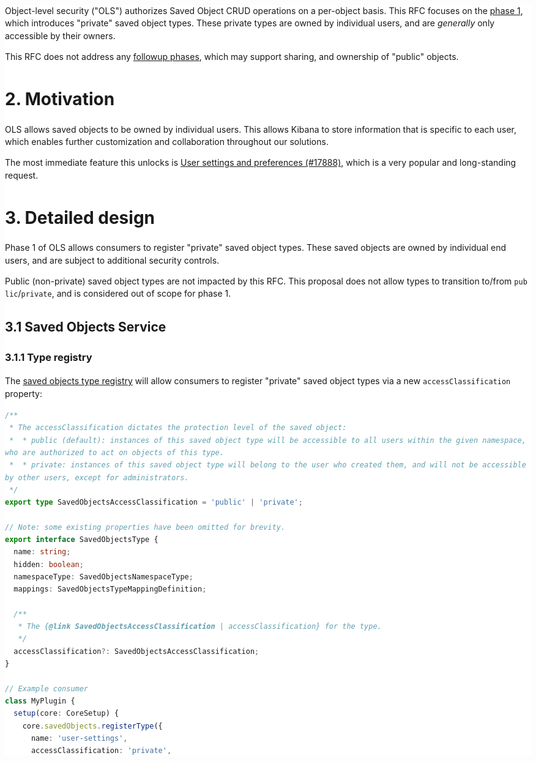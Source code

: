 Object-level security ("OLS") authorizes Saved Object CRUD operations on a per-object basis.
This RFC focuses on the [phase 1](https://github.com/elastic/kibana/issues/82725), which introduces "private" saved object types. These private types
are owned by individual users, and are _generally_ only accessible by their owners.

This RFC does not address any [followup phases](https://github.com/elastic/kibana/issues/39259), which may support sharing, and ownership of "public" objects.

# 2. Motivation

OLS allows saved objects to be owned by individual users. This allows Kibana to store information that is specific
to each user, which enables further customization and collaboration throughout our solutions.

The most immediate feature this unlocks is [User settings and preferences (#17888)](https://github.com/elastic/kibana/issues/17888),
which is a very popular and long-standing request.

# 3. Detailed design

Phase 1 of OLS allows consumers to register "private" saved object types.
These saved objects are owned by individual end users, and are subject to additional security controls.

Public (non-private) saved object types are not impacted by this RFC. This proposal does not allow types to transition to/from `public`/`private`, and is considered out of scope for phase 1.

## 3.1 Saved Objects Service

### 3.1.1 Type registry
The [saved objects type registry](https://github.com/elastic/kibana/blob/main/src/core/packages/saved-objects/base-server-internal/src/saved_objects_type_registry.ts) will allow consumers to register "private" saved object types via a new `accessClassification` property:

```ts
/**
 * The accessClassification dictates the protection level of the saved object:
 *  * public (default): instances of this saved object type will be accessible to all users within the given namespace, who are authorized to act on objects of this type.
 *  * private: instances of this saved object type will belong to the user who created them, and will not be accessible by other users, except for administrators.
 */
export type SavedObjectsAccessClassification = 'public' | 'private';

// Note: some existing properties have been omitted for brevity.
export interface SavedObjectsType {
  name: string;
  hidden: boolean;
  namespaceType: SavedObjectsNamespaceType;
  mappings: SavedObjectsTypeMappingDefinition;

  /**
   * The {@link SavedObjectsAccessClassification | accessClassification} for the type.
   */
  accessClassification?: SavedObjectsAccessClassification;
}

// Example consumer
class MyPlugin {
  setup(core: CoreSetup) {
    core.savedObjects.registerType({
      name: 'user-settings',
      accessClassification: 'private',
```